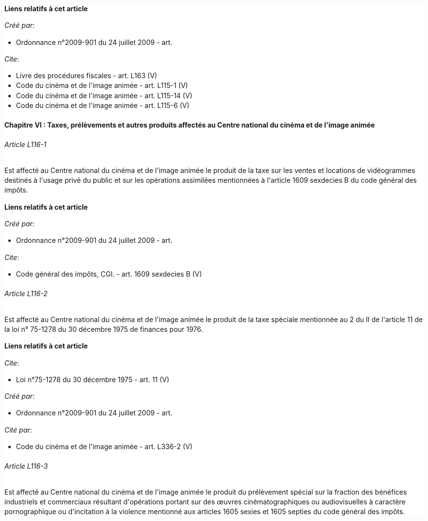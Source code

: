 **Liens relatifs à cet article**

_Créé par_:

  - Ordonnance n°2009-901 du 24 juillet 2009 - art.

_Cite_:

  - Livre des procédures fiscales - art. L163 (V)
  - Code du cinéma et de l'image animée - art. L115-1 (V)
  - Code du cinéma et de l'image animée - art. L115-14 (V)
  - Code du cinéma et de l'image animée - art. L115-6 (V)


#### Chapitre VI : Taxes, prélèvements et autres produits affectés au Centre national du cinéma et de l'image animée<a id=13></a>

###### Article L116-1

Est affecté au Centre national du cinéma et de l'image animée le produit de la taxe sur les ventes et locations de
vidéogrammes destinés à l'usage privé du public et sur les opérations assimilées mentionnées à l'article 1609 sexdecies B du
code général des impôts.

**Liens relatifs à cet article**

_Créé par_:

  - Ordonnance n°2009-901 du 24 juillet 2009 - art.

_Cite_:

  - Code général des impôts, CGI. - art. 1609 sexdecies B (V)


###### Article L116-2

Est affecté au Centre national du cinéma et de l'image animée le produit de la taxe spéciale mentionnée au 2 du II de
l'article 11 de la loi n° 75-1278 du 30 décembre 1975 de finances pour 1976.

**Liens relatifs à cet article**

_Cite_:

  - Loi n°75-1278 du 30 décembre 1975 - art. 11 (V)

_Créé par_:

  - Ordonnance n°2009-901 du 24 juillet 2009 - art.

_Cité par_:

  - Code du cinéma et de l'image animée - art. L336-2 (V)


###### Article L116-3

Est affecté au Centre national du cinéma et de l'image animée le produit du prélèvement spécial sur la fraction des bénéfices
industriels et commerciaux résultant d'opérations portant sur des œuvres cinématographiques ou audiovisuelles à caractère
pornographique ou d'incitation à la violence mentionné aux articles 1605 sexies et 1605 septies du code général des impôts.
